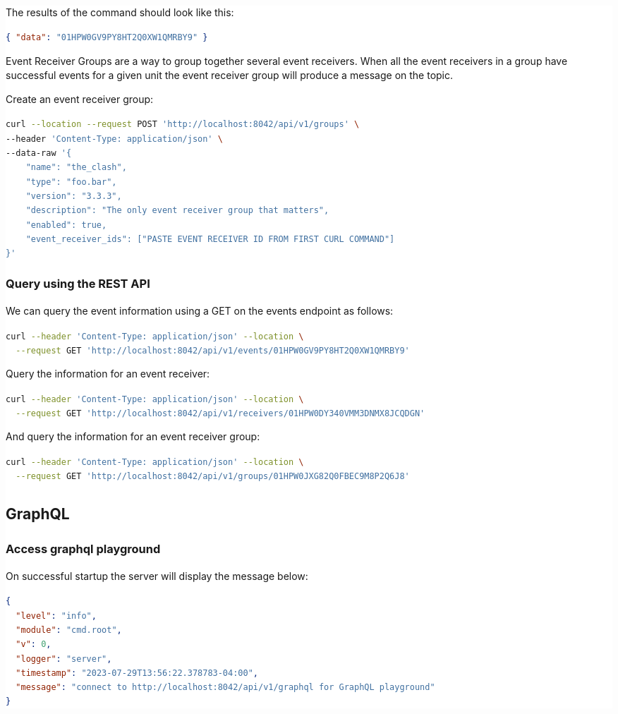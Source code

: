 The results of the command should look like this:

```json
{ "data": "01HPW0GV9PY8HT2Q0XW1QMRBY9" }
```

Event Receiver Groups are a way to group together several event receivers. When
all the event receivers in a group have successful events for a given unit the
event receiver group will produce a message on the topic.

Create an event receiver group:

```bash
curl --location --request POST 'http://localhost:8042/api/v1/groups' \
--header 'Content-Type: application/json' \
--data-raw '{
    "name": "the_clash",
    "type": "foo.bar",
    "version": "3.3.3",
    "description": "The only event receiver group that matters",
    "enabled": true,
    "event_receiver_ids": ["PASTE EVENT RECEIVER ID FROM FIRST CURL COMMAND"]
}'
```

### Query using the REST API

We can query the event information using a GET on the events endpoint as
follows:

```bash
curl --header 'Content-Type: application/json' --location \
  --request GET 'http://localhost:8042/api/v1/events/01HPW0GV9PY8HT2Q0XW1QMRBY9'
```

Query the information for an event receiver:

```bash
curl --header 'Content-Type: application/json' --location \
  --request GET 'http://localhost:8042/api/v1/receivers/01HPW0DY340VMM3DNMX8JCQDGN'
```

And query the information for an event receiver group:

```bash
curl --header 'Content-Type: application/json' --location \
  --request GET 'http://localhost:8042/api/v1/groups/01HPW0JXG82Q0FBEC9M8P2Q6J8'
```

## GraphQL

### Access graphql playground

On successful startup the server will display the message below:

```json
{
  "level": "info",
  "module": "cmd.root",
  "v": 0,
  "logger": "server",
  "timestamp": "2023-07-29T13:56:22.378783-04:00",
  "message": "connect to http://localhost:8042/api/v1/graphql for GraphQL playground"
}
```
